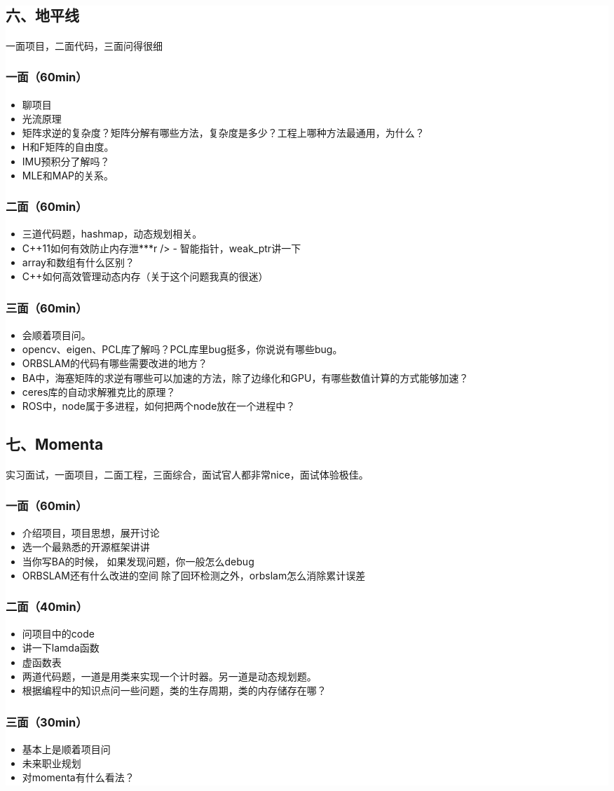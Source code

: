 ## 六、地平线
一面项目，二面代码，三面问得很细

### 一面（60min）

- 聊项目
- 光流原理
- 矩阵求逆的复杂度？矩阵分解有哪些方法，复杂度是多少？工程上哪种方法最通用，为什么？
- H和F矩阵的自由度。
- IMU预积分了解吗？
- MLE和MAP的关系。

### 二面（60min）

- 三道代码题，hashmap，动态规划相关。
- C++11如何有效防止内存泄***r />  - 智能指针，weak_ptr讲一下
- array和数组有什么区别？
- C++如何高效管理动态内存（关于这个问题我真的很迷）

### 三面（60min）

- 会顺着项目问。
- opencv、eigen、PCL库了解吗？PCL库里bug挺多，你说说有哪些bug。
- ORBSLAM的代码有哪些需要改进的地方？
- BA中，海塞矩阵的求逆有哪些可以加速的方法，除了边缘化和GPU，有哪些数值计算的方式能够加速？
- ceres库的自动求解雅克比的原理？
- ROS中，node属于多进程，如何把两个node放在一个进程中？

## 七、Momenta
实习面试，一面项目，二面工程，三面综合，面试官人都非常nice，面试体验极佳。

### 一面（60min）

- 介绍项目，项目思想，展开讨论 
- 选一个最熟悉的开源框架讲讲 
- 当你写BA的时候， 如果发现问题，你一般怎么debug
- ORBSLAM还有什么改进的空间 除了回环检测之外，orbslam怎么消除累计误差

### 二面（40min）

- 问项目中的code
- 讲一下lamda函数
- 虚函数表
- 两道代码题，一道是用类来实现一个计时器。另一道是动态规划题。
- 根据编程中的知识点问一些问题，类的生存周期，类的内存储存在哪？

### 三面（30min）

- 基本上是顺着项目问
- 未来职业规划
- 对momenta有什么看法？
